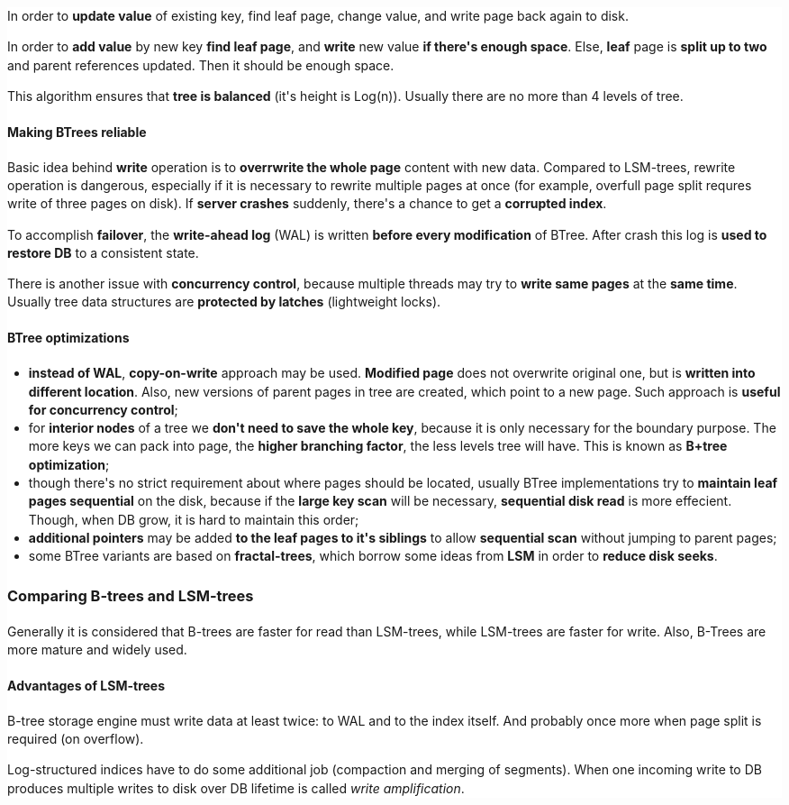 In order to **update value** of existing key, find leaf page, change value, and write page back again to disk.

In order to **add value** by new key **find leaf page**, and **write** new value **if there's enough space**. Else, **leaf** page is **split up to two** and parent references updated. Then it should be enough space.

This algorithm ensures that **tree is balanced** (it's height is Log(n)). Usually there are no more than 4 levels of tree.

#### Making BTrees reliable

Basic idea behind **write** operation is to **overrwrite the whole page** content with new data. Compared to LSM-trees, rewrite operation is dangerous, especially if it is necessary to rewrite multiple pages at once (for example,  overfull page split requres write of three pages on disk). If **server crashes** suddenly, there's a chance to get a **corrupted index**.

To accomplish **failover**, the **write-ahead log** (WAL) is written **before every modification** of BTree. After crash this log is **used to restore DB** to a consistent state.

There is another issue with **concurrency control**, because multiple threads may try to **write same pages** at the **same time**. Usually tree data structures are **protected by latches** (lightweight locks).

#### BTree optimizations

- **instead of WAL**, **copy-on-write** approach may be used. **Modified page** does not overwrite original one, but is **written into different location**. Also, new versions of parent pages in tree are created, which point to a new page. Such approach is **useful for concurrency control**;
- for **interior nodes** of a tree we **don't need to save the whole key**, because it is only necessary for the boundary purpose. The more keys we can pack into page, the **higher branching factor**, the less levels tree will have. This is known as **B+tree optimization**;
- though there's no strict requirement about where pages should be located, usually BTree implementations try to **maintain leaf pages sequential** on the disk, because if the **large key scan** will be necessary, **sequential disk read** is more effecient. Though, when DB grow, it is hard to maintain this order;
- **additional pointers** may be added **to the leaf pages to it's siblings** to allow **sequential scan** without jumping to parent pages;
- some BTree variants are based on **fractal-trees**, which borrow some ideas from **LSM** in order to **reduce disk seeks**.

### Comparing B-trees and LSM-trees

Generally it is considered that B-trees are faster for read than LSM-trees, while LSM-trees are faster for write. Also, B-Trees are more mature and widely used.

#### Advantages of LSM-trees

B-tree storage engine must write data at least twice: to WAL and to the index itself. And probably once more when page split is required (on overflow).

Log-structured indices have to do some additional job (compaction and merging of segments). When one incoming write to DB produces multiple writes to disk over DB lifetime is called _write amplification_. 
